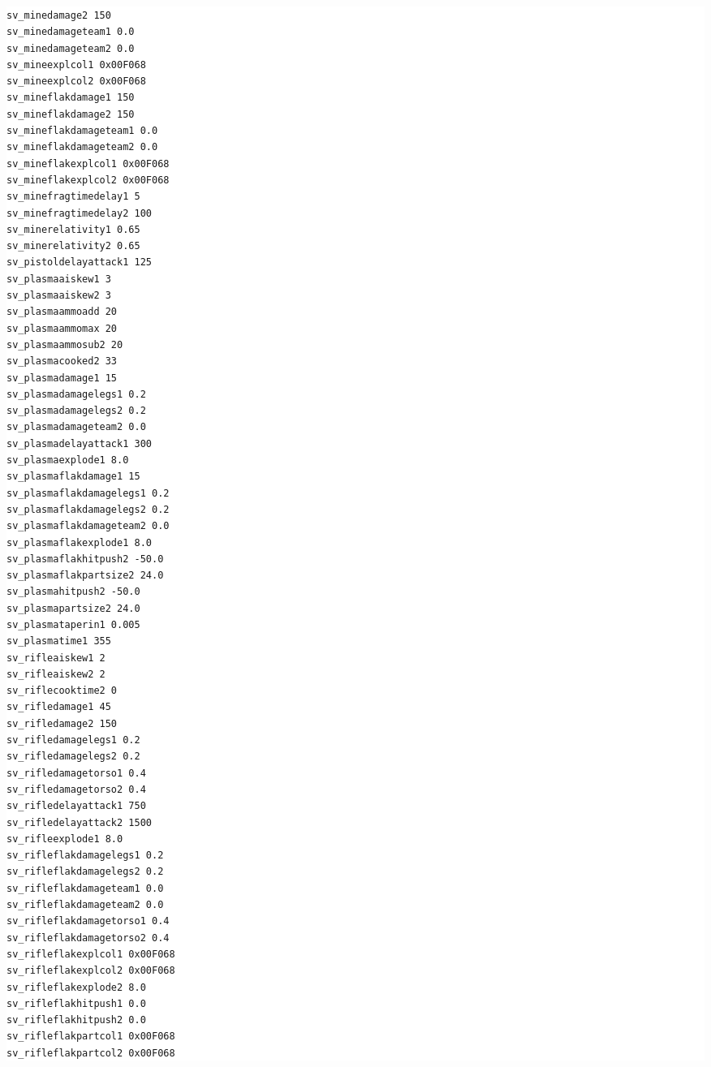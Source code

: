     sv_minedamage2 150
    sv_minedamageteam1 0.0
    sv_minedamageteam2 0.0
    sv_mineexplcol1 0x00F068
    sv_mineexplcol2 0x00F068
    sv_mineflakdamage1 150
    sv_mineflakdamage2 150
    sv_mineflakdamageteam1 0.0
    sv_mineflakdamageteam2 0.0
    sv_mineflakexplcol1 0x00F068
    sv_mineflakexplcol2 0x00F068
    sv_minefragtimedelay1 5
    sv_minefragtimedelay2 100
    sv_minerelativity1 0.65
    sv_minerelativity2 0.65
    sv_pistoldelayattack1 125
    sv_plasmaaiskew1 3
    sv_plasmaaiskew2 3
    sv_plasmaammoadd 20
    sv_plasmaammomax 20
    sv_plasmaammosub2 20
    sv_plasmacooked2 33
    sv_plasmadamage1 15
    sv_plasmadamagelegs1 0.2
    sv_plasmadamagelegs2 0.2
    sv_plasmadamageteam2 0.0
    sv_plasmadelayattack1 300
    sv_plasmaexplode1 8.0
    sv_plasmaflakdamage1 15
    sv_plasmaflakdamagelegs1 0.2
    sv_plasmaflakdamagelegs2 0.2
    sv_plasmaflakdamageteam2 0.0
    sv_plasmaflakexplode1 8.0
    sv_plasmaflakhitpush2 -50.0
    sv_plasmaflakpartsize2 24.0
    sv_plasmahitpush2 -50.0
    sv_plasmapartsize2 24.0
    sv_plasmataperin1 0.005
    sv_plasmatime1 355
    sv_rifleaiskew1 2
    sv_rifleaiskew2 2
    sv_riflecooktime2 0
    sv_rifledamage1 45
    sv_rifledamage2 150
    sv_rifledamagelegs1 0.2
    sv_rifledamagelegs2 0.2
    sv_rifledamagetorso1 0.4
    sv_rifledamagetorso2 0.4
    sv_rifledelayattack1 750
    sv_rifledelayattack2 1500
    sv_rifleexplode1 8.0
    sv_rifleflakdamagelegs1 0.2
    sv_rifleflakdamagelegs2 0.2
    sv_rifleflakdamageteam1 0.0
    sv_rifleflakdamageteam2 0.0
    sv_rifleflakdamagetorso1 0.4
    sv_rifleflakdamagetorso2 0.4
    sv_rifleflakexplcol1 0x00F068
    sv_rifleflakexplcol2 0x00F068
    sv_rifleflakexplode2 8.0
    sv_rifleflakhitpush1 0.0
    sv_rifleflakhitpush2 0.0
    sv_rifleflakpartcol1 0x00F068
    sv_rifleflakpartcol2 0x00F068